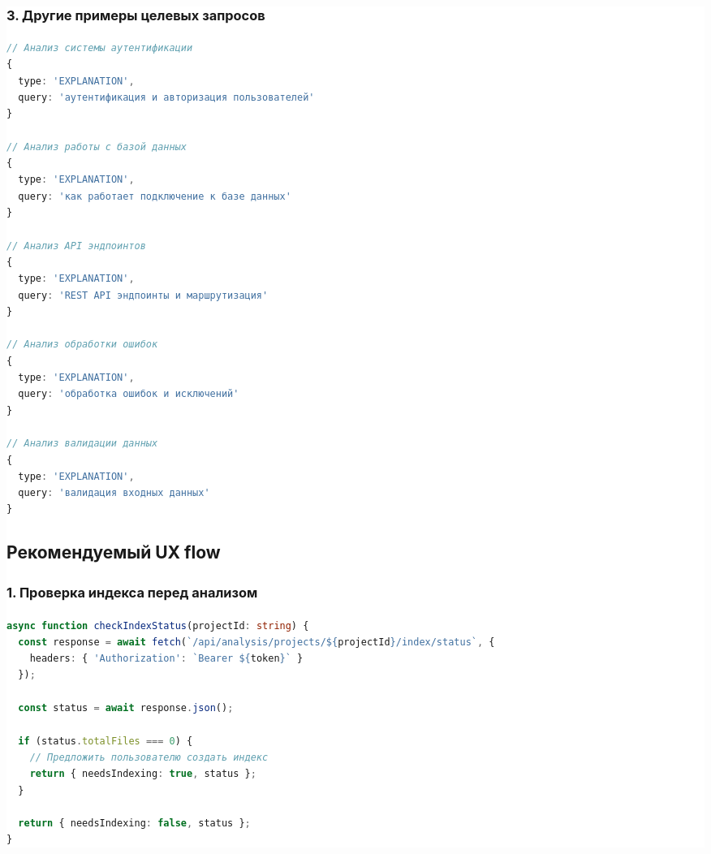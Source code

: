### 3. Другие примеры целевых запросов

```typescript
// Анализ системы аутентификации
{
  type: 'EXPLANATION',
  query: 'аутентификация и авторизация пользователей'
}

// Анализ работы с базой данных
{
  type: 'EXPLANATION', 
  query: 'как работает подключение к базе данных'
}

// Анализ API эндпоинтов
{
  type: 'EXPLANATION',
  query: 'REST API эндпоинты и маршрутизация'
}

// Анализ обработки ошибок
{
  type: 'EXPLANATION',
  query: 'обработка ошибок и исключений'
}

// Анализ валидации данных
{
  type: 'EXPLANATION',
  query: 'валидация входных данных'
}
```

## Рекомендуемый UX flow

### 1. Проверка индекса перед анализом

```typescript
async function checkIndexStatus(projectId: string) {
  const response = await fetch(`/api/analysis/projects/${projectId}/index/status`, {
    headers: { 'Authorization': `Bearer ${token}` }
  });
  
  const status = await response.json();
  
  if (status.totalFiles === 0) {
    // Предложить пользователю создать индекс
    return { needsIndexing: true, status };
  }
  
  return { needsIndexing: false, status };
}
```
